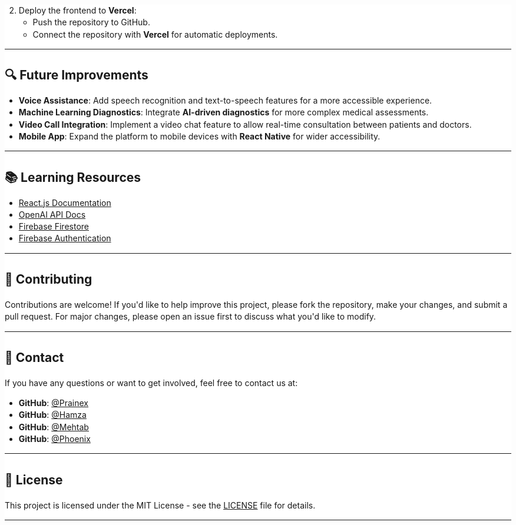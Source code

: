 2. Deploy the frontend to **Vercel**:
   - Push the repository to GitHub.
   - Connect the repository with **Vercel** for automatic deployments.

---

## 🔍 Future Improvements

- **Voice Assistance**: Add speech recognition and text-to-speech features for a more accessible experience.
- **Machine Learning Diagnostics**: Integrate **AI-driven diagnostics** for more complex medical assessments.
- **Video Call Integration**: Implement a video chat feature to allow real-time consultation between patients and doctors.
- **Mobile App**: Expand the platform to mobile devices with **React Native** for wider accessibility.

---

## 📚 Learning Resources

- [React.js Documentation](https://reactjs.org/docs/getting-started.html)
- [OpenAI API Docs](https://beta.openai.com/docs/)
- [Firebase Firestore](https://firebase.google.com/docs/firestore)
- [Firebase Authentication](https://firebase.google.com/docs/auth)

---

## 🙌 Contributing

Contributions are welcome! If you'd like to help improve this project, please fork the repository, make your changes, and submit a pull request. For major changes, please open an issue first to discuss what you'd like to modify.

---

## 📧 Contact

If you have any questions or want to get involved, feel free to contact us at:

- **GitHub**: [@Prainex](https://github.com/Prainex)
- **GitHub**: [@Hamza](https://github.com/hamzapatwa)
- **GitHub**: [@Mehtab](https://github.com/mehtabmahir)
- **GitHub**: [@Phoenix](https://github.com/FeeNixPYK)
---

## 📜 License

This project is licensed under the MIT License - see the [LICENSE](LICENSE) file for details.

---
